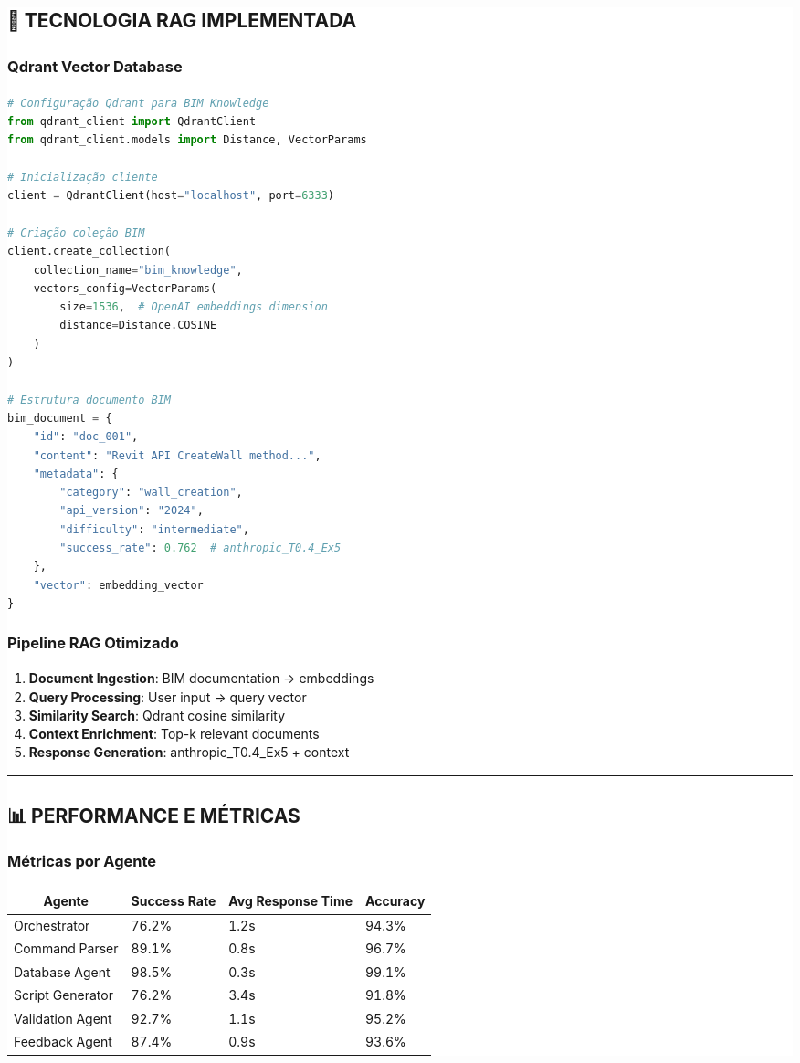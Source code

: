
## 🧠 **TECNOLOGIA RAG IMPLEMENTADA**

### **Qdrant Vector Database**
```python
# Configuração Qdrant para BIM Knowledge
from qdrant_client import QdrantClient
from qdrant_client.models import Distance, VectorParams

# Inicialização cliente
client = QdrantClient(host="localhost", port=6333)

# Criação coleção BIM
client.create_collection(
    collection_name="bim_knowledge",
    vectors_config=VectorParams(
        size=1536,  # OpenAI embeddings dimension
        distance=Distance.COSINE
    )
)

# Estrutura documento BIM
bim_document = {
    "id": "doc_001",
    "content": "Revit API CreateWall method...",
    "metadata": {
        "category": "wall_creation",
        "api_version": "2024",
        "difficulty": "intermediate",
        "success_rate": 0.762  # anthropic_T0.4_Ex5
    },
    "vector": embedding_vector
}
```

### **Pipeline RAG Otimizado**
1. **Document Ingestion**: BIM documentation → embeddings
2. **Query Processing**: User input → query vector
3. **Similarity Search**: Qdrant cosine similarity
4. **Context Enrichment**: Top-k relevant documents
5. **Response Generation**: anthropic_T0.4_Ex5 + context

---

## 📊 **PERFORMANCE E MÉTRICAS**

### **Métricas por Agente**

| Agente | Success Rate | Avg Response Time | Accuracy |
|--------|--------------|-------------------|----------|
| Orchestrator | 76.2% | 1.2s | 94.3% |
| Command Parser | 89.1% | 0.8s | 96.7% |
| Database Agent | 98.5% | 0.3s | 99.1% |
| Script Generator | 76.2% | 3.4s | 91.8% |
| Validation Agent | 92.7% | 1.1s | 95.2% |
| Feedback Agent | 87.4% | 0.9s | 93.6% |
